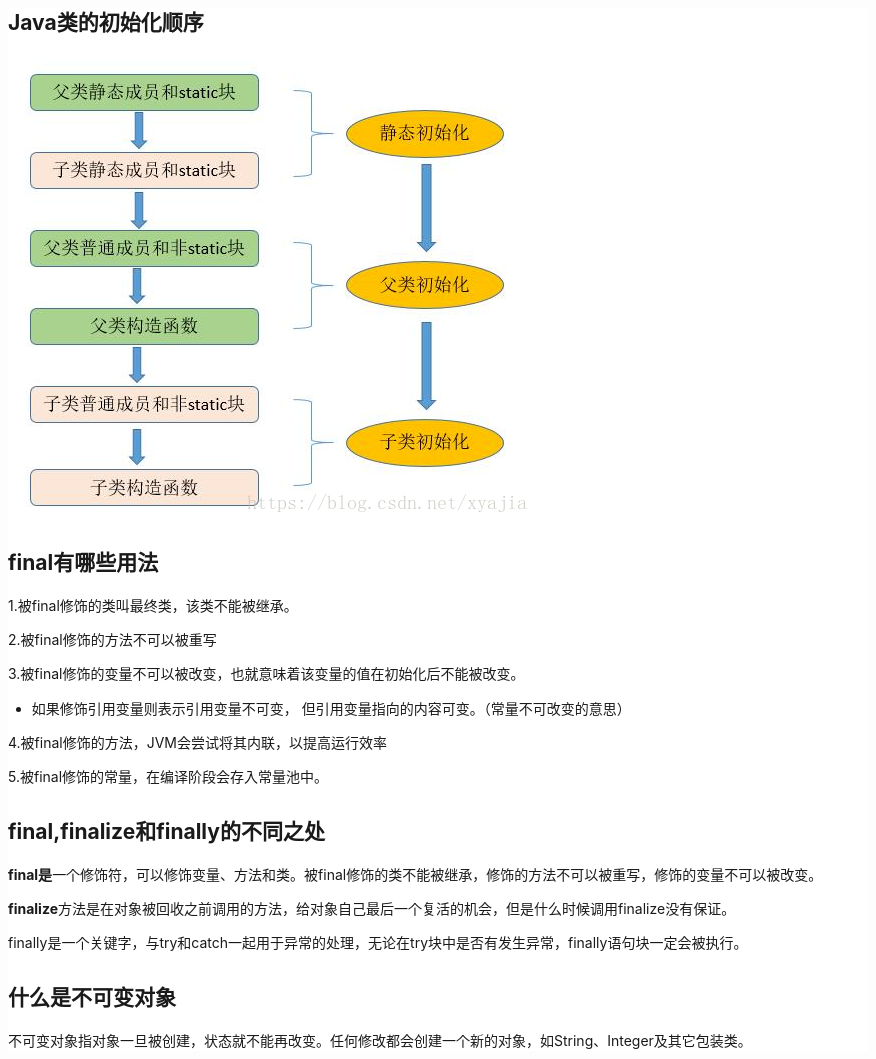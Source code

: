 ## Java类的初始化顺序

![image-20210411213422508](photo/JAVA-Basic/image-20210411213422508-1618155403128.png)

## final有哪些用法

1.被final修饰的类叫最终类，该类不能被继承。

2.被final修饰的方法不可以被重写

3.被final修饰的变量不可以被改变，也就意味着该变量的值在初始化后不能被改变。

- 如果修饰引用变量则表示引用变量不可变， 但引用变量指向的内容可变。（常量不可改变的意思）

4.被final修饰的方法，JVM会尝试将其内联，以提高运行效率

5.被final修饰的常量，在编译阶段会存入常量池中。

## final,finalize和finally的不同之处

**final是**一个修饰符，可以修饰变量、方法和类。被final修饰的类不能被继承，修饰的方法不可以被重写，修饰的变量不可以被改变。

**finalize**方法是在对象被回收之前调用的方法，给对象自己最后一个复活的机会，但是什么时候调用finalize没有保证。

finally是一个关键字，与try和catch一起用于异常的处理，无论在try块中是否有发生异常，finally语句块一定会被执行。

## 什么是不可变对象

不可变对象指对象一旦被创建，状态就不能再改变。任何修改都会创建一个新的对象，如String、Integer及其它包装类。
